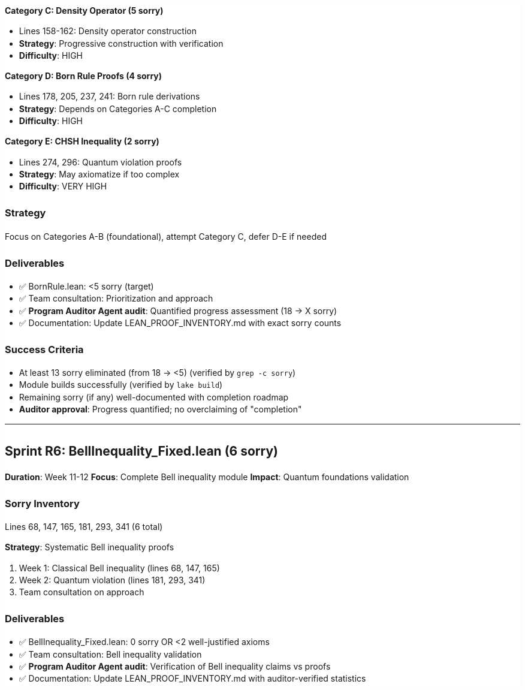 **Category C: Density Operator (5 sorry)**
- Lines 158-162: Density operator construction
- **Strategy**: Progressive construction with verification
- **Difficulty**: HIGH

**Category D: Born Rule Proofs (4 sorry)**
- Lines 178, 205, 237, 241: Born rule derivations
- **Strategy**: Depends on Categories A-C completion
- **Difficulty**: HIGH

**Category E: CHSH Inequality (2 sorry)**
- Lines 274, 296: Quantum violation proofs
- **Strategy**: May axiomatize if too complex
- **Difficulty**: VERY HIGH

### Strategy
Focus on Categories A-B (foundational), attempt Category C, defer D-E if needed

### Deliverables
- ✅ BornRule.lean: <5 sorry (target)
- ✅ Team consultation: Prioritization and approach
- ✅ **Program Auditor Agent audit**: Quantified progress assessment (18 → X sorry)
- ✅ Documentation: Update LEAN_PROOF_INVENTORY.md with exact sorry counts

### Success Criteria
- At least 13 sorry eliminated (from 18 → <5) (verified by `grep -c sorry`)
- Module builds successfully (verified by `lake build`)
- Remaining sorry (if any) well-documented with completion roadmap
- **Auditor approval**: Progress quantified; no overclaiming of "completion"

---

## Sprint R6: BellInequality_Fixed.lean (6 sorry)

**Duration**: Week 11-12
**Focus**: Complete Bell inequality module
**Impact**: Quantum foundations validation

### Sorry Inventory
Lines 68, 147, 165, 181, 293, 341 (6 total)

**Strategy**: Systematic Bell inequality proofs
1. Week 1: Classical Bell inequality (lines 68, 147, 165)
2. Week 2: Quantum violation (lines 181, 293, 341)
3. Team consultation on approach

### Deliverables
- ✅ BellInequality_Fixed.lean: 0 sorry OR <2 well-justified axioms
- ✅ Team consultation: Bell inequality validation
- ✅ **Program Auditor Agent audit**: Verification of Bell inequality claims vs proofs
- ✅ Documentation: Update LEAN_PROOF_INVENTORY.md with auditor-verified statistics
